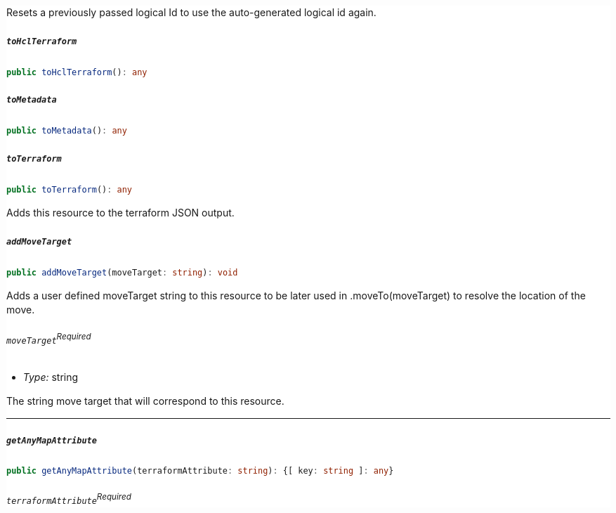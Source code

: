 Resets a previously passed logical Id to use the auto-generated logical id again.

##### `toHclTerraform` <a name="toHclTerraform" id="@cdktf/provider-opentelekomcloud.vpcEipV1.VpcEipV1.toHclTerraform"></a>

```typescript
public toHclTerraform(): any
```

##### `toMetadata` <a name="toMetadata" id="@cdktf/provider-opentelekomcloud.vpcEipV1.VpcEipV1.toMetadata"></a>

```typescript
public toMetadata(): any
```

##### `toTerraform` <a name="toTerraform" id="@cdktf/provider-opentelekomcloud.vpcEipV1.VpcEipV1.toTerraform"></a>

```typescript
public toTerraform(): any
```

Adds this resource to the terraform JSON output.

##### `addMoveTarget` <a name="addMoveTarget" id="@cdktf/provider-opentelekomcloud.vpcEipV1.VpcEipV1.addMoveTarget"></a>

```typescript
public addMoveTarget(moveTarget: string): void
```

Adds a user defined moveTarget string to this resource to be later used in .moveTo(moveTarget) to resolve the location of the move.

###### `moveTarget`<sup>Required</sup> <a name="moveTarget" id="@cdktf/provider-opentelekomcloud.vpcEipV1.VpcEipV1.addMoveTarget.parameter.moveTarget"></a>

- *Type:* string

The string move target that will correspond to this resource.

---

##### `getAnyMapAttribute` <a name="getAnyMapAttribute" id="@cdktf/provider-opentelekomcloud.vpcEipV1.VpcEipV1.getAnyMapAttribute"></a>

```typescript
public getAnyMapAttribute(terraformAttribute: string): {[ key: string ]: any}
```

###### `terraformAttribute`<sup>Required</sup> <a name="terraformAttribute" id="@cdktf/provider-opentelekomcloud.vpcEipV1.VpcEipV1.getAnyMapAttribute.parameter.terraformAttribute"></a>
